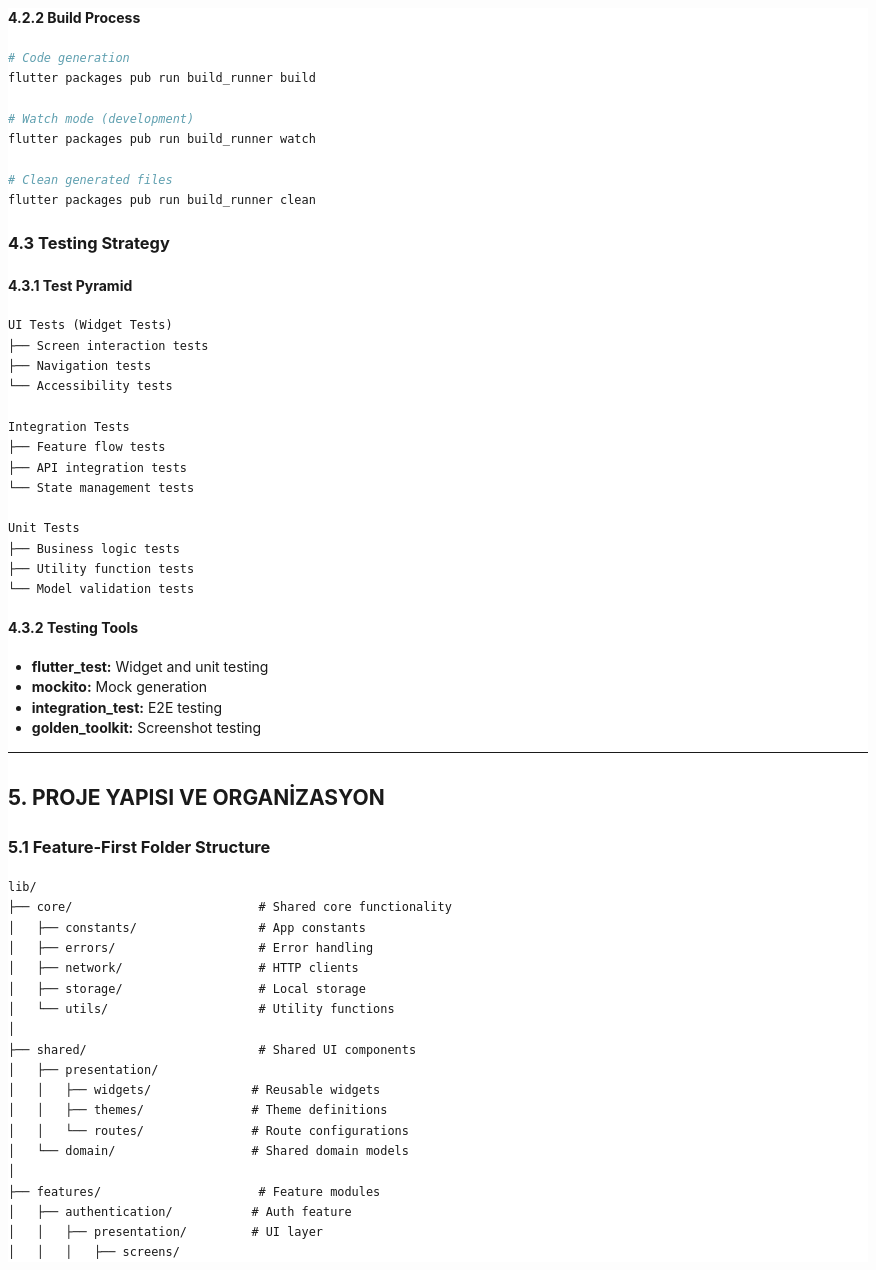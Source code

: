 #### 4.2.2 Build Process
```bash
# Code generation
flutter packages pub run build_runner build

# Watch mode (development)
flutter packages pub run build_runner watch

# Clean generated files
flutter packages pub run build_runner clean
```

### 4.3 Testing Strategy

#### 4.3.1 Test Pyramid
```
UI Tests (Widget Tests)
├── Screen interaction tests
├── Navigation tests
└── Accessibility tests

Integration Tests
├── Feature flow tests
├── API integration tests
└── State management tests

Unit Tests
├── Business logic tests
├── Utility function tests
└── Model validation tests
```

#### 4.3.2 Testing Tools
- **flutter_test:** Widget and unit testing
- **mockito:** Mock generation
- **integration_test:** E2E testing
- **golden_toolkit:** Screenshot testing

---

## 5. PROJE YAPISI VE ORGANİZASYON

### 5.1 Feature-First Folder Structure

```
lib/
├── core/                          # Shared core functionality
│   ├── constants/                 # App constants
│   ├── errors/                    # Error handling
│   ├── network/                   # HTTP clients
│   ├── storage/                   # Local storage
│   └── utils/                     # Utility functions
│
├── shared/                        # Shared UI components
│   ├── presentation/
│   │   ├── widgets/              # Reusable widgets
│   │   ├── themes/               # Theme definitions
│   │   └── routes/               # Route configurations
│   └── domain/                   # Shared domain models
│
├── features/                      # Feature modules
│   ├── authentication/           # Auth feature
│   │   ├── presentation/         # UI layer
│   │   │   ├── screens/
```